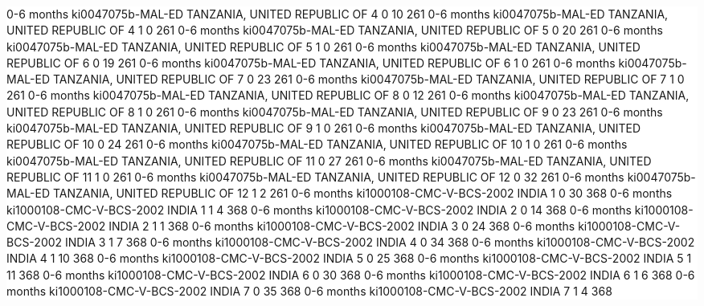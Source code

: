 0-6 months    ki0047075b-MAL-ED          TANZANIA, UNITED REPUBLIC OF   4                     0       10     261
0-6 months    ki0047075b-MAL-ED          TANZANIA, UNITED REPUBLIC OF   4                     1        0     261
0-6 months    ki0047075b-MAL-ED          TANZANIA, UNITED REPUBLIC OF   5                     0       20     261
0-6 months    ki0047075b-MAL-ED          TANZANIA, UNITED REPUBLIC OF   5                     1        0     261
0-6 months    ki0047075b-MAL-ED          TANZANIA, UNITED REPUBLIC OF   6                     0       19     261
0-6 months    ki0047075b-MAL-ED          TANZANIA, UNITED REPUBLIC OF   6                     1        0     261
0-6 months    ki0047075b-MAL-ED          TANZANIA, UNITED REPUBLIC OF   7                     0       23     261
0-6 months    ki0047075b-MAL-ED          TANZANIA, UNITED REPUBLIC OF   7                     1        0     261
0-6 months    ki0047075b-MAL-ED          TANZANIA, UNITED REPUBLIC OF   8                     0       12     261
0-6 months    ki0047075b-MAL-ED          TANZANIA, UNITED REPUBLIC OF   8                     1        0     261
0-6 months    ki0047075b-MAL-ED          TANZANIA, UNITED REPUBLIC OF   9                     0       23     261
0-6 months    ki0047075b-MAL-ED          TANZANIA, UNITED REPUBLIC OF   9                     1        0     261
0-6 months    ki0047075b-MAL-ED          TANZANIA, UNITED REPUBLIC OF   10                    0       24     261
0-6 months    ki0047075b-MAL-ED          TANZANIA, UNITED REPUBLIC OF   10                    1        0     261
0-6 months    ki0047075b-MAL-ED          TANZANIA, UNITED REPUBLIC OF   11                    0       27     261
0-6 months    ki0047075b-MAL-ED          TANZANIA, UNITED REPUBLIC OF   11                    1        0     261
0-6 months    ki0047075b-MAL-ED          TANZANIA, UNITED REPUBLIC OF   12                    0       32     261
0-6 months    ki0047075b-MAL-ED          TANZANIA, UNITED REPUBLIC OF   12                    1        2     261
0-6 months    ki1000108-CMC-V-BCS-2002   INDIA                          1                     0       30     368
0-6 months    ki1000108-CMC-V-BCS-2002   INDIA                          1                     1        4     368
0-6 months    ki1000108-CMC-V-BCS-2002   INDIA                          2                     0       14     368
0-6 months    ki1000108-CMC-V-BCS-2002   INDIA                          2                     1        1     368
0-6 months    ki1000108-CMC-V-BCS-2002   INDIA                          3                     0       24     368
0-6 months    ki1000108-CMC-V-BCS-2002   INDIA                          3                     1        7     368
0-6 months    ki1000108-CMC-V-BCS-2002   INDIA                          4                     0       34     368
0-6 months    ki1000108-CMC-V-BCS-2002   INDIA                          4                     1       10     368
0-6 months    ki1000108-CMC-V-BCS-2002   INDIA                          5                     0       25     368
0-6 months    ki1000108-CMC-V-BCS-2002   INDIA                          5                     1       11     368
0-6 months    ki1000108-CMC-V-BCS-2002   INDIA                          6                     0       30     368
0-6 months    ki1000108-CMC-V-BCS-2002   INDIA                          6                     1        6     368
0-6 months    ki1000108-CMC-V-BCS-2002   INDIA                          7                     0       35     368
0-6 months    ki1000108-CMC-V-BCS-2002   INDIA                          7                     1        4     368